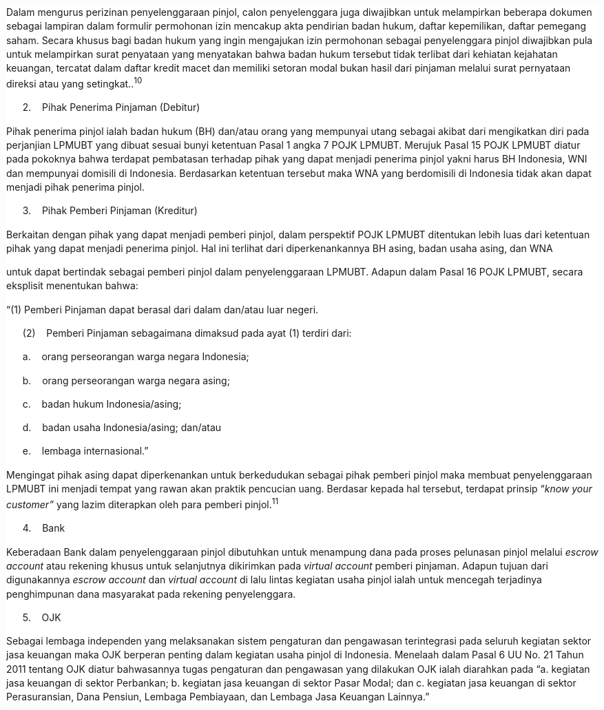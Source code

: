 <p><span class="font4">Dalam mengurus perizinan penyelenggaraan pinjol, calon penyelenggara juga diwajibkan untuk melampirkan beberapa dokumen sebagai lampiran dalam formulir permohonan izin mencakup akta pendirian badan hukum, daftar kepemilikan, daftar pemegang saham. Secara khusus bagi badan hukum yang ingin mengajukan izin permohonan sebagai penyelenggara pinjol diwajibkan pula untuk melampirkan surat penyataan yang menyatakan bahwa badan hukum tersebut tidak terlibat dari kehiatan kejahatan keuangan, tercatat dalam daftar kredit macet dan memiliki setoran modal bukan hasil dari pinjaman melalui surat pernyataan direksi atau yang setingkat..<sup>10</sup></span></p>
<ul style="list-style:none;"><li>
<p><span class="font4">2. &nbsp;&nbsp;&nbsp;Pihak Penerima Pinjaman (Debitur)</span></p></li></ul>
<p><span class="font4">Pihak penerima pinjol ialah badan hukum (BH) dan/atau orang yang mempunyai utang sebagai akibat dari mengikatkan diri pada perjanjian LPMUBT yang dibuat sesuai bunyi ketentuan Pasal 1 angka 7 POJK LPMUBT. Merujuk Pasal 15 POJK LPMUBT diatur pada pokoknya bahwa terdapat pembatasan terhadap pihak yang dapat menjadi penerima pinjol yakni harus BH Indonesia, WNI dan mempunyai domisili di Indonesia. Berdasarkan ketentuan tersebut maka WNA yang berdomisili di Indonesia tidak akan dapat menjadi pihak penerima pinjol.</span></p>
<ul style="list-style:none;"><li>
<p><span class="font4">3. &nbsp;&nbsp;&nbsp;Pihak Pemberi Pinjaman (Kreditur)</span></p></li></ul>
<p><span class="font4">Berkaitan dengan pihak yang dapat menjadi pemberi pinjol, dalam perspektif POJK LPMUBT ditentukan lebih luas dari ketentuan pihak yang dapat menjadi penerima pinjol. Hal ini terlihat dari diperkenankannya BH asing, badan usaha asing, dan WNA</span></p>
<p><span class="font4">untuk dapat bertindak sebagai pemberi pinjol dalam penyelenggaraan LPMUBT. Adapun dalam Pasal 16 POJK LPMUBT, secara eksplisit menentukan bahwa:</span></p>
<p><span class="font4">“(1) Pemberi Pinjaman dapat berasal dari dalam dan/atau luar negeri.</span></p>
<ul style="list-style:none;"><li>
<p><span class="font4">(2) &nbsp;&nbsp;&nbsp;Pemberi Pinjaman sebagaimana dimaksud pada ayat (1) terdiri dari:</span></p></li></ul>
<ul style="list-style:none;"><li>
<p><span class="font4">a. &nbsp;&nbsp;&nbsp;orang perseorangan warga negara Indonesia;</span></p></li>
<li>
<p><span class="font4">b. &nbsp;&nbsp;&nbsp;orang perseorangan warga negara asing;</span></p></li>
<li>
<p><span class="font4">c. &nbsp;&nbsp;&nbsp;badan hukum Indonesia/asing;</span></p></li>
<li>
<p><span class="font4">d. &nbsp;&nbsp;&nbsp;badan usaha Indonesia/asing; dan/atau</span></p></li>
<li>
<p><span class="font4">e. &nbsp;&nbsp;&nbsp;lembaga internasional.”</span></p></li></ul>
<p><span class="font4">Mengingat pihak asing dapat diperkenankan untuk berkedudukan sebagai pihak pemberi pinjol maka membuat penyelenggaraan LPMUBT ini menjadi tempat yang rawan akan praktik pencucian uang. Berdasar kepada hal tersebut, terdapat prinsip “</span><span class="font4" style="font-style:italic;">know your customer”</span><span class="font4"> yang lazim diterapkan oleh para pemberi pinjol.<sup>11</sup></span></p>
<ul style="list-style:none;"><li>
<p><span class="font4">4. &nbsp;&nbsp;&nbsp;Bank</span></p></li></ul>
<p><span class="font4">Keberadaan Bank dalam penyelenggaraan pinjol dibutuhkan untuk menampung dana pada proses pelunasan pinjol melalui </span><span class="font4" style="font-style:italic;">escrow account</span><span class="font4"> atau rekening khusus untuk selanjutnya dikirimkan pada </span><span class="font4" style="font-style:italic;">virtual account</span><span class="font4"> pemberi pinjaman. Adapun tujuan dari digunakannya </span><span class="font4" style="font-style:italic;">escrow account</span><span class="font4"> dan </span><span class="font4" style="font-style:italic;">virtual account</span><span class="font4"> di lalu lintas kegiatan usaha pinjol ialah untuk mencegah terjadinya penghimpunan dana masyarakat pada rekening penyelenggara.</span></p>
<ul style="list-style:none;"><li>
<p><span class="font4">5. &nbsp;&nbsp;&nbsp;OJK</span></p></li></ul>
<p><span class="font4">Sebagai lembaga independen yang melaksanakan sistem pengaturan dan pengawasan terintegrasi pada seluruh kegiatan sektor jasa keuangan maka OJK berperan penting dalam kegiatan usaha pinjol di Indonesia. Menelaah dalam Pasal 6 UU No. 21 Tahun 2011 tentang OJK diatur bahwasannya tugas pengaturan dan pengawasan yang dilakukan OJK ialah diarahkan pada “a. kegiatan jasa keuangan di sektor Perbankan; b. kegiatan jasa keuangan di sektor Pasar Modal; dan c. kegiatan jasa keuangan di sektor Perasuransian, Dana Pensiun, Lembaga Pembiayaan, dan Lembaga Jasa Keuangan Lainnya.”</span></p>